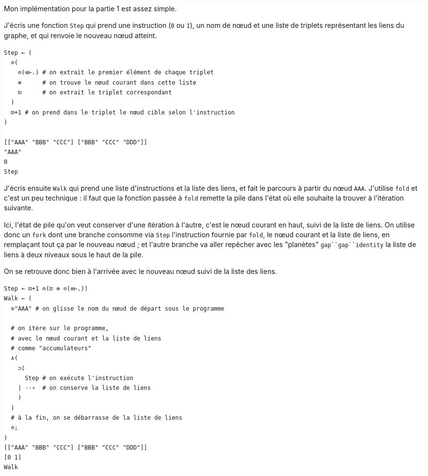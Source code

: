 
Mon implémentation pour la partie 1 est assez simple.

J'écris une fonction `Step` qui prend une instruction (`0` ou `1`), un nom de nœud et une liste de triplets représentant les liens du graphe, et qui renvoie le nouveau nœud atteint.

```
Step ← (
  ⊙(
    ⊙(≡⊢.) # on extrait le premier élément de chaque triplet
    ⊗      # on trouve le nœud courant dans cette liste
    ⊡      # on extrait le triplet correspondant
  )
  ⊡+1 # on prend dans le triplet le nœud cible selon l'instruction
)

[["AAA" "BBB" "CCC"] ["BBB" "CCC" "DDD"]]
"AAA"
0
Step
```

J'écris ensuite `Walk` qui prend une liste d'instructions et la liste des liens,  et fait le parcours à partir du nœud `AAA`. J'utilise `fold` et c'est un peu technique : il faut que la fonction passée à `fold` remette la pile dans l'état où elle souhaite la trouver à l'itération suivante.

Ici, l'état de pile qu'on veut conserver d'une itération à l'autre, c'est le nœud courant en haut, suivi de la liste de liens. On utilise donc un `fork` dont une branche consomme via `Step` l'instruction fournie par `fold`, le nœud courant et la liste de liens, en remplaçant tout ça par le nouveau nœud ; et l'autre branche va aller repêcher avec les "planètes" `gap``gap``identity` la liste de liens à deux niveaux sous le haut de la pile.

On se retrouve donc bien à l'arrivée avec le nouveau nœud suivi de la liste des liens.

```
Step ← ⊡+1 ⊙(⊡ ⊗ ⊙(≡⊢.))
Walk ← (
  ⊙"AAA" # on glisse le nom du nœud de départ sous le programme

  # on itère sur le programme,
  # avec le nœud courant et la liste de liens
  # comme "accumulateurs"
  ∧(
    ⊃(
      Step # on exécute l'instruction
    | ⋅⋅∘  # on conserve la liste de liens
    )
  )
  # à la fin, on se débarrasse de la liste de liens
  ⊙;
)
[["AAA" "BBB" "CCC"] ["BBB" "CCC" "DDD"]]
[0 1]
Walk
```

